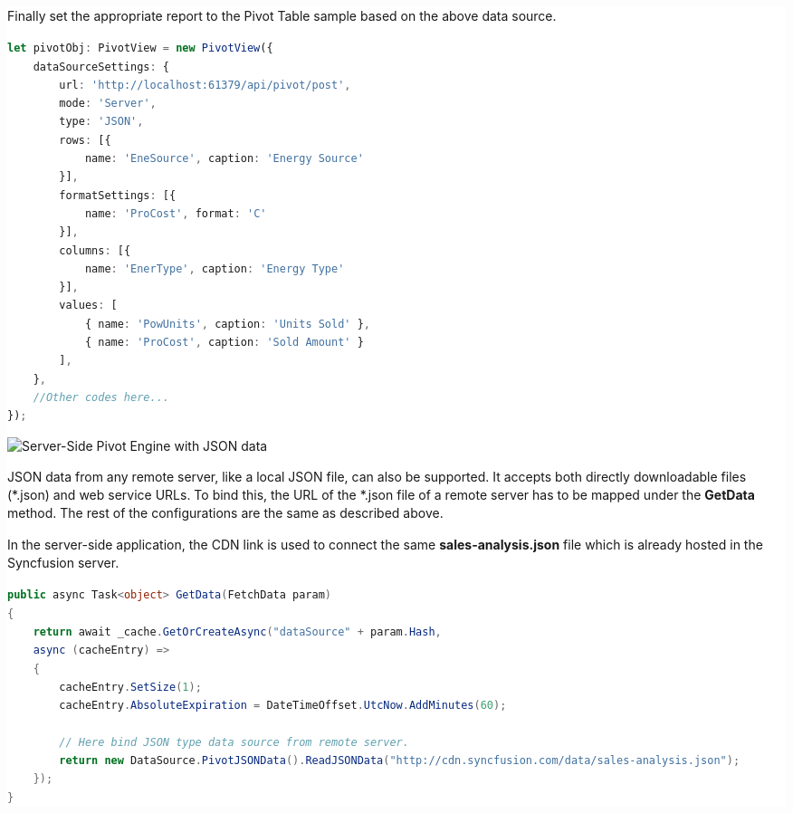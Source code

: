 Finally set the appropriate report to the Pivot Table sample based on the above data source.

```ts
let pivotObj: PivotView = new PivotView({
    dataSourceSettings: {
        url: 'http://localhost:61379/api/pivot/post',
        mode: 'Server',
        type: 'JSON',
        rows: [{
            name: 'EneSource', caption: 'Energy Source'
        }],
        formatSettings: [{
            name: 'ProCost', format: 'C'
        }],
        columns: [{
            name: 'EnerType', caption: 'Energy Type'
        }],
        values: [
            { name: 'PowUnits', caption: 'Units Sold' },
            { name: 'ProCost', caption: 'Sold Amount' }
        ],
    },
    //Other codes here...
});

```

![Server-Side Pivot Engine with JSON data](./images/server-side-with-json-data.png)

JSON data from any remote server, like a local JSON file, can also be supported. It accepts both directly downloadable files (*.json) and web service URLs. To bind this, the URL of the *.json file of a remote server has to be mapped under the **GetData** method. The rest of the configurations are the same as described above.

In the server-side application, the CDN link is used to connect the same **sales-analysis.json** file which is already hosted in the Syncfusion server.

```c#
public async Task<object> GetData(FetchData param)
{
    return await _cache.GetOrCreateAsync("dataSource" + param.Hash,
    async (cacheEntry) =>
    {
        cacheEntry.SetSize(1);
        cacheEntry.AbsoluteExpiration = DateTimeOffset.UtcNow.AddMinutes(60);

        // Here bind JSON type data source from remote server.
        return new DataSource.PivotJSONData().ReadJSONData("http://cdn.syncfusion.com/data/sales-analysis.json");
    });
}

```
